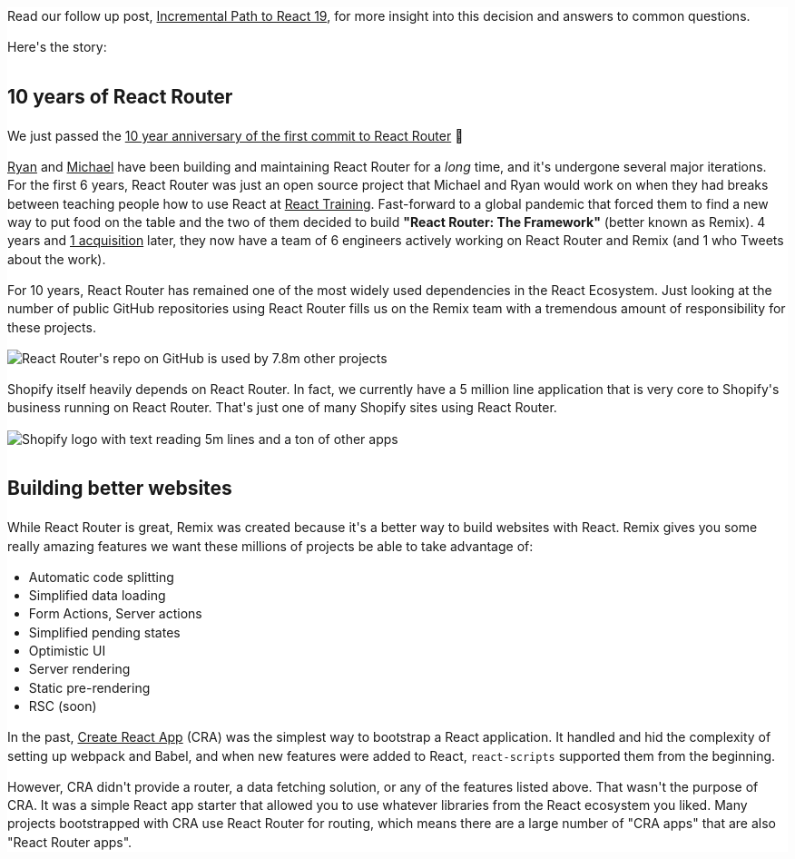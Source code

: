 Read our follow up post, [Incremental Path to React 19][follow-up-post], for more insight into this decision and answers to common questions.

Here's the story:

## 10 years of React Router

We just passed the [10 year anniversary of the first commit to React Router][react-router-first-commit] 🎉

[Ryan][ryan-florence] and [Michael][michael-jackson] have been building and maintaining React Router for a _long_ time, and it's undergone several major iterations. For the first 6 years, React Router was just an open source project that Michael and Ryan would work on when they had breaks between teaching people how to use React at [React Training][react-training]. Fast-forward to a global pandemic that forced them to find a new way to put food on the table and the two of them decided to build **"React Router: The Framework"** (better known as Remix). 4 years and [1 acquisition][remixing-shopify] later, they now have a team of 6 engineers actively working on React Router and Remix (and 1 who Tweets about the work).

For 10 years, React Router has remained one of the most widely used dependencies in the React Ecosystem. Just looking at the number of public GitHub repositories using React Router fills us on the Remix team with a tremendous amount of responsibility for these projects.

<img alt="React Router's repo on GitHub is used by 7.8m other projects" src="/blog-images/posts/merging-remix-and-react-router/react-router-usage.jpeg" class="w-full aspect-[16/9] border border-gray-100/60 rounded-md shadow-lg" />

Shopify itself heavily depends on React Router. In fact, we currently have a 5 million line application that is very core to Shopify's business running on React Router. That's just one of many Shopify sites using React Router.

<img alt="Shopify logo with text reading 5m lines and a ton of other apps" src="/blog-images/posts/merging-remix-and-react-router/react-router-usage-shopify.jpeg" class="w-full aspect-[16/9] border border-gray-100/60 rounded-md shadow-lg" />

## Building better websites

While React Router is great, Remix was created because it's a better way to build websites with React. Remix gives you some really amazing features we want these millions of projects be able to take advantage of:

- Automatic code splitting
- Simplified data loading
- Form Actions, Server actions
- Simplified pending states
- Optimistic UI
- Server rendering
- Static pre-rendering
- RSC (soon)

In the past, [Create React App][cra] (CRA) was the simplest way to bootstrap a React application. It handled and hid the complexity of setting up webpack and Babel, and when new features were added to React, `react-scripts` supported them from the beginning.

However, CRA didn't provide a router, a data fetching solution, or any of the features listed above. That wasn't the purpose of CRA. It was a simple React app starter that allowed you to use whatever libraries from the React ecosystem you liked. Many projects bootstrapped with CRA use React Router for routing, which means there are a large number of "CRA apps" that are also "React Router apps".


[follow-up-post]: incremental-path-to-react-19
[remix-vite-stable]: remix-vite-stable
[spa-mode]: https://remix.run/docs/en/main/guides/spa-mode
[remixing-react-router]: remixing-react-router
[react-routering-remix]: react-routering-remix
[use-a-framework]: https://react.dev/learn/start-a-new-react-project#can-i-use-react-without-a-framework
[react-start-a-project]: https://react.dev/learn/start-a-new-react-project#can-i-use-react-without-a-framework
[future-flags]: future-flags
[upgrade-guide-v6]: https://reactrouter.com/en/v7/upgrading/v6
[upgrade-guide-remix]: https://reactrouter.com/en/v7/upgrading/remix
[remix-discord]: https://rmx.as/discord
[react-router-first-commit]: https://github.com/remix-run/react-router/commit/987de78deb9687f15133188f2e8e51ffd653794d
[ryan-florence]: https://twitter.com/ryanflorence
[michael-jackson]: https://twitter.com/mjackson
[react-training]: https://reacttraining.com/
[remixing-shopify]: remixing-shopify
[cra]: https://create-react-app.dev/
[vite]: https://vitejs.dev/
[remix-heart-vite]: remix-heart-vite
[client-data]: https://remix.run/docs/en/main/guides/client-data
[remix-newsletter]: https://rmx.as/newsletter
[remix-twitter]: https://twitter.com/remix_run/
[patak-remix-cra-tweet]: https://twitter.com/patak_dev/status/1747890238058352988
[poker-planning]: https://en.wikipedia.org/wiki/Planning_poker